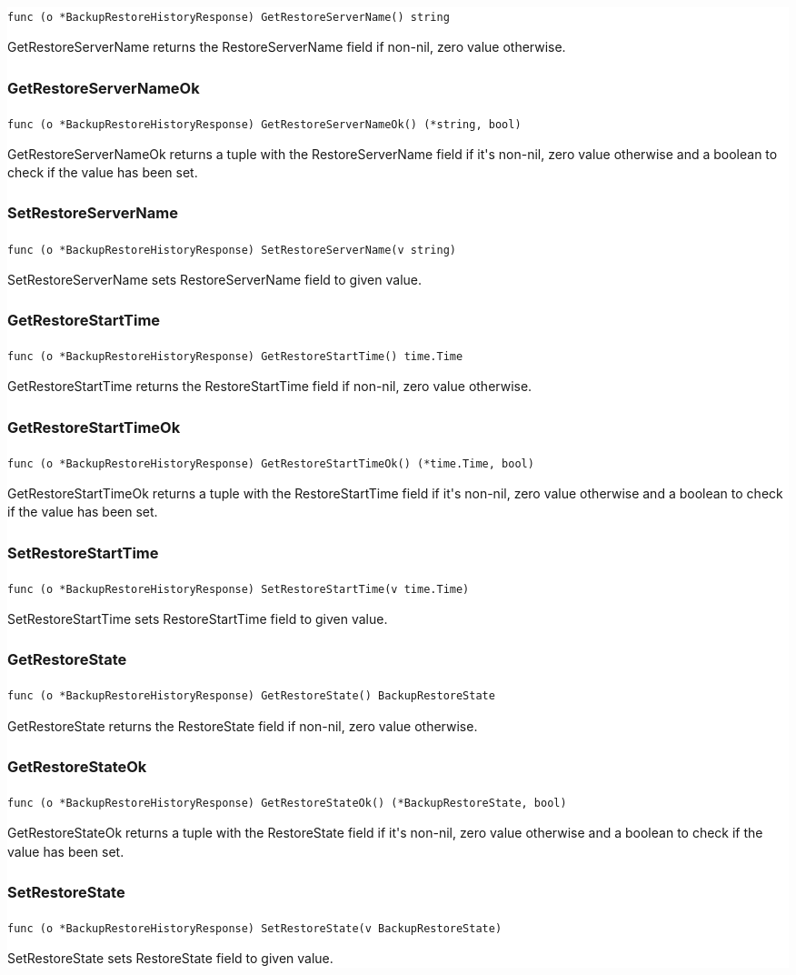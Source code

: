`func (o *BackupRestoreHistoryResponse) GetRestoreServerName() string`

GetRestoreServerName returns the RestoreServerName field if non-nil, zero value otherwise.

### GetRestoreServerNameOk

`func (o *BackupRestoreHistoryResponse) GetRestoreServerNameOk() (*string, bool)`

GetRestoreServerNameOk returns a tuple with the RestoreServerName field if it's non-nil, zero value otherwise
and a boolean to check if the value has been set.

### SetRestoreServerName

`func (o *BackupRestoreHistoryResponse) SetRestoreServerName(v string)`

SetRestoreServerName sets RestoreServerName field to given value.


### GetRestoreStartTime

`func (o *BackupRestoreHistoryResponse) GetRestoreStartTime() time.Time`

GetRestoreStartTime returns the RestoreStartTime field if non-nil, zero value otherwise.

### GetRestoreStartTimeOk

`func (o *BackupRestoreHistoryResponse) GetRestoreStartTimeOk() (*time.Time, bool)`

GetRestoreStartTimeOk returns a tuple with the RestoreStartTime field if it's non-nil, zero value otherwise
and a boolean to check if the value has been set.

### SetRestoreStartTime

`func (o *BackupRestoreHistoryResponse) SetRestoreStartTime(v time.Time)`

SetRestoreStartTime sets RestoreStartTime field to given value.


### GetRestoreState

`func (o *BackupRestoreHistoryResponse) GetRestoreState() BackupRestoreState`

GetRestoreState returns the RestoreState field if non-nil, zero value otherwise.

### GetRestoreStateOk

`func (o *BackupRestoreHistoryResponse) GetRestoreStateOk() (*BackupRestoreState, bool)`

GetRestoreStateOk returns a tuple with the RestoreState field if it's non-nil, zero value otherwise
and a boolean to check if the value has been set.

### SetRestoreState

`func (o *BackupRestoreHistoryResponse) SetRestoreState(v BackupRestoreState)`

SetRestoreState sets RestoreState field to given value.
